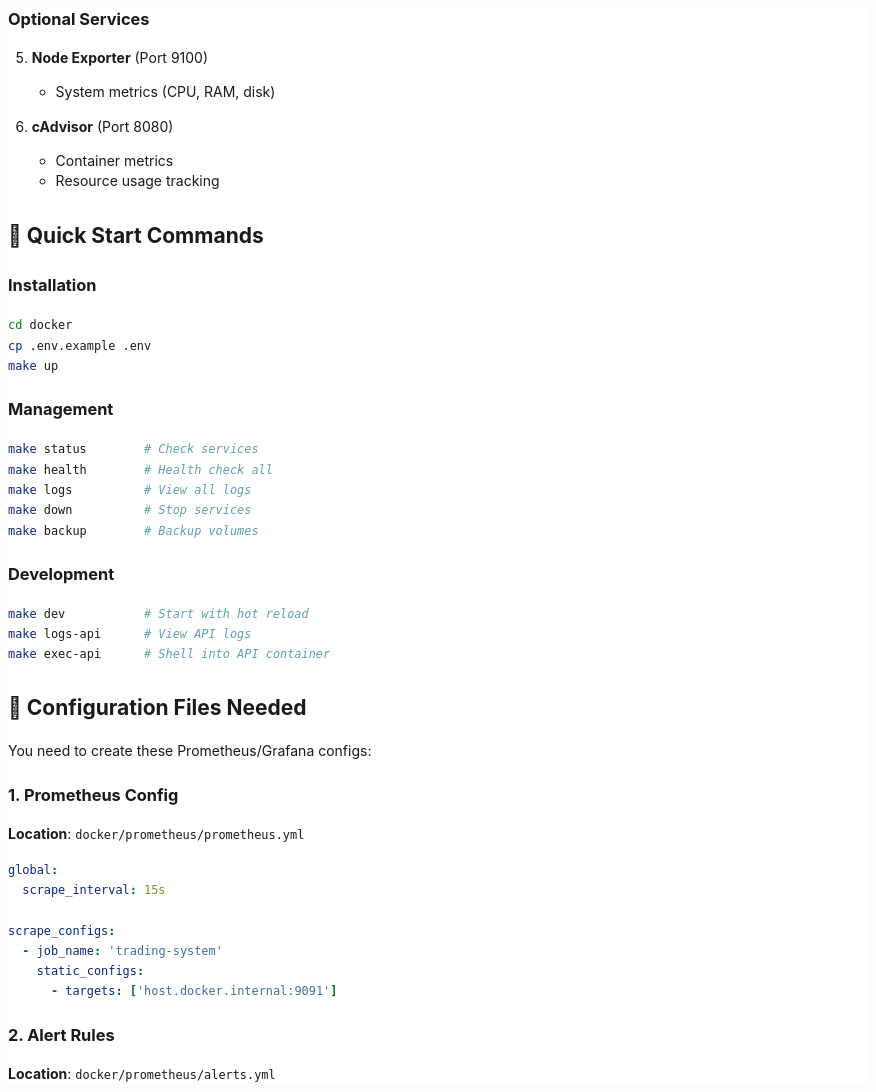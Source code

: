 ### Optional Services
5. **Node Exporter** (Port 9100)
   - System metrics (CPU, RAM, disk)

6. **cAdvisor** (Port 8080)
   - Container metrics
   - Resource usage tracking

## 🚀 Quick Start Commands

### Installation
```bash
cd docker
cp .env.example .env
make up
```

### Management
```bash
make status        # Check services
make health        # Health check all
make logs          # View all logs
make down          # Stop services
make backup        # Backup volumes
```

### Development
```bash
make dev           # Start with hot reload
make logs-api      # View API logs
make exec-api      # Shell into API container
```

## 🔧 Configuration Files Needed

You need to create these Prometheus/Grafana configs:

### 1. Prometheus Config
**Location**: `docker/prometheus/prometheus.yml`

```yaml
global:
  scrape_interval: 15s

scrape_configs:
  - job_name: 'trading-system'
    static_configs:
      - targets: ['host.docker.internal:9091']
```

### 2. Alert Rules
**Location**: `docker/prometheus/alerts.yml`
